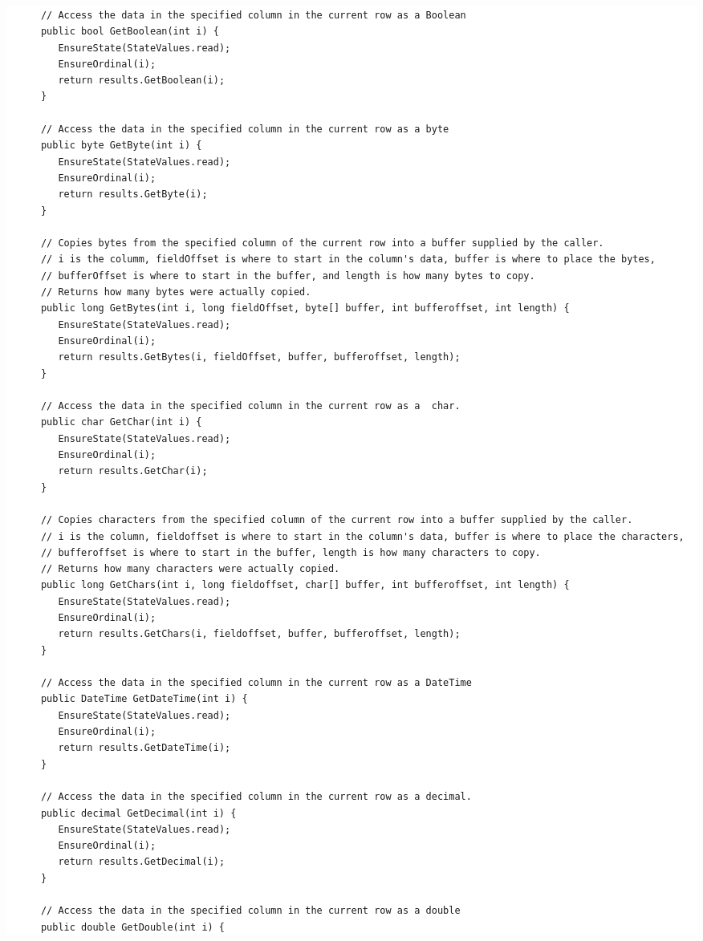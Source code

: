 ```  
      // Access the data in the specified column in the current row as a Boolean  
      public bool GetBoolean(int i) {  
         EnsureState(StateValues.read);  
         EnsureOrdinal(i);  
         return results.GetBoolean(i);  
      }  
  
      // Access the data in the specified column in the current row as a byte   
      public byte GetByte(int i) {  
         EnsureState(StateValues.read);  
         EnsureOrdinal(i);  
         return results.GetByte(i);  
      }  
  
      // Copies bytes from the specified column of the current row into a buffer supplied by the caller.  
      // i is the columm, fieldOffset is where to start in the column's data, buffer is where to place the bytes,  
      // bufferOffset is where to start in the buffer, and length is how many bytes to copy.    
      // Returns how many bytes were actually copied.  
      public long GetBytes(int i, long fieldOffset, byte[] buffer, int bufferoffset, int length) {  
         EnsureState(StateValues.read);  
         EnsureOrdinal(i);  
         return results.GetBytes(i, fieldOffset, buffer, bufferoffset, length);  
      }  
  
      // Access the data in the specified column in the current row as a  char.  
      public char GetChar(int i) {  
         EnsureState(StateValues.read);  
         EnsureOrdinal(i);  
         return results.GetChar(i);  
      }  
  
      // Copies characters from the specified column of the current row into a buffer supplied by the caller.  
      // i is the column, fieldoffset is where to start in the column's data, buffer is where to place the characters,  
      // bufferoffset is where to start in the buffer, length is how many characters to copy.  
      // Returns how many characters were actually copied.  
      public long GetChars(int i, long fieldoffset, char[] buffer, int bufferoffset, int length) {  
         EnsureState(StateValues.read);  
         EnsureOrdinal(i);  
         return results.GetChars(i, fieldoffset, buffer, bufferoffset, length);  
      }  
  
      // Access the data in the specified column in the current row as a DateTime   
      public DateTime GetDateTime(int i) {  
         EnsureState(StateValues.read);  
         EnsureOrdinal(i);  
         return results.GetDateTime(i);  
      }  
  
      // Access the data in the specified column in the current row as a decimal.   
      public decimal GetDecimal(int i) {  
         EnsureState(StateValues.read);  
         EnsureOrdinal(i);  
         return results.GetDecimal(i);  
      }  
  
      // Access the data in the specified column in the current row as a double  
      public double GetDouble(int i) {  
```